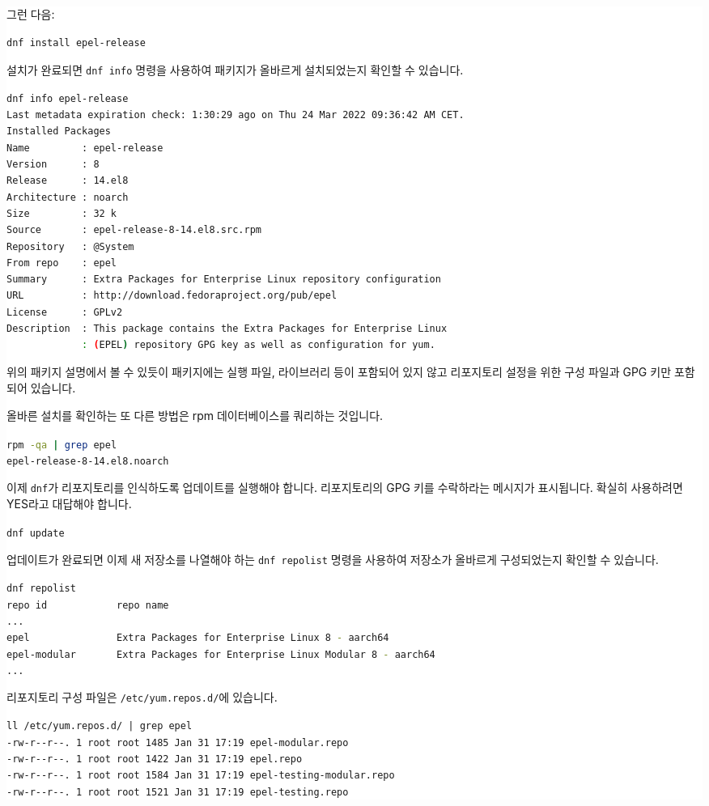 그런 다음:

```bash
dnf install epel-release
```

설치가 완료되면 `dnf info` 명령을 사용하여 패키지가 올바르게 설치되었는지 확인할 수 있습니다.

```bash
dnf info epel-release
Last metadata expiration check: 1:30:29 ago on Thu 24 Mar 2022 09:36:42 AM CET.
Installed Packages
Name         : epel-release
Version      : 8
Release      : 14.el8
Architecture : noarch
Size         : 32 k
Source       : epel-release-8-14.el8.src.rpm
Repository   : @System
From repo    : epel
Summary      : Extra Packages for Enterprise Linux repository configuration
URL          : http://download.fedoraproject.org/pub/epel
License      : GPLv2
Description  : This package contains the Extra Packages for Enterprise Linux
             : (EPEL) repository GPG key as well as configuration for yum.
```

위의 패키지 설명에서 볼 수 있듯이 패키지에는 실행 파일, 라이브러리 등이 포함되어 있지 않고 리포지토리 설정을 위한 구성 파일과 GPG 키만 포함되어 있습니다.

올바른 설치를 확인하는 또 다른 방법은 rpm 데이터베이스를 쿼리하는 것입니다.

```bash
rpm -qa | grep epel
epel-release-8-14.el8.noarch
```

이제 `dnf`가 리포지토리를 인식하도록 업데이트를 실행해야 합니다. 리포지토리의 GPG 키를 수락하라는 메시지가 표시됩니다. 확실히 사용하려면 YES라고 대답해야 합니다.

```bash
dnf update
```

업데이트가 완료되면 이제 새 저장소를 나열해야 하는 `dnf repolist` 명령을 사용하여 저장소가 올바르게 구성되었는지 확인할 수 있습니다.

```bash
dnf repolist
repo id            repo name
...
epel               Extra Packages for Enterprise Linux 8 - aarch64
epel-modular       Extra Packages for Enterprise Linux Modular 8 - aarch64
...
```

리포지토리 구성 파일은 `/etc/yum.repos.d/`에 있습니다.

```
ll /etc/yum.repos.d/ | grep epel
-rw-r--r--. 1 root root 1485 Jan 31 17:19 epel-modular.repo
-rw-r--r--. 1 root root 1422 Jan 31 17:19 epel.repo
-rw-r--r--. 1 root root 1584 Jan 31 17:19 epel-testing-modular.repo
-rw-r--r--. 1 root root 1521 Jan 31 17:19 epel-testing.repo
```

